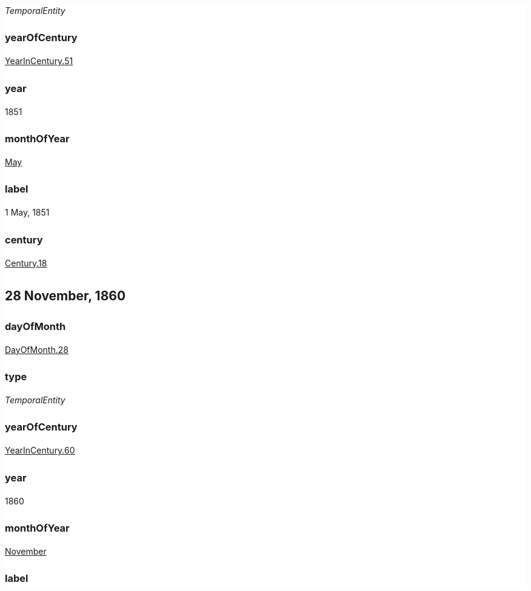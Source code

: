 
*TemporalEntity*

### yearOfCentury


[YearInCentury.51](#YearInCentury.51)

### year


1851

### monthOfYear


[May](#May)

### label


1 May, 1851

### century


[Century.18](#Century.18)

## 28 November, 1860

### dayOfMonth


[DayOfMonth.28](#DayOfMonth.28)

### type


*TemporalEntity*

### yearOfCentury


[YearInCentury.60](#YearInCentury.60)

### year


1860

### monthOfYear


[November](#November)

### label

